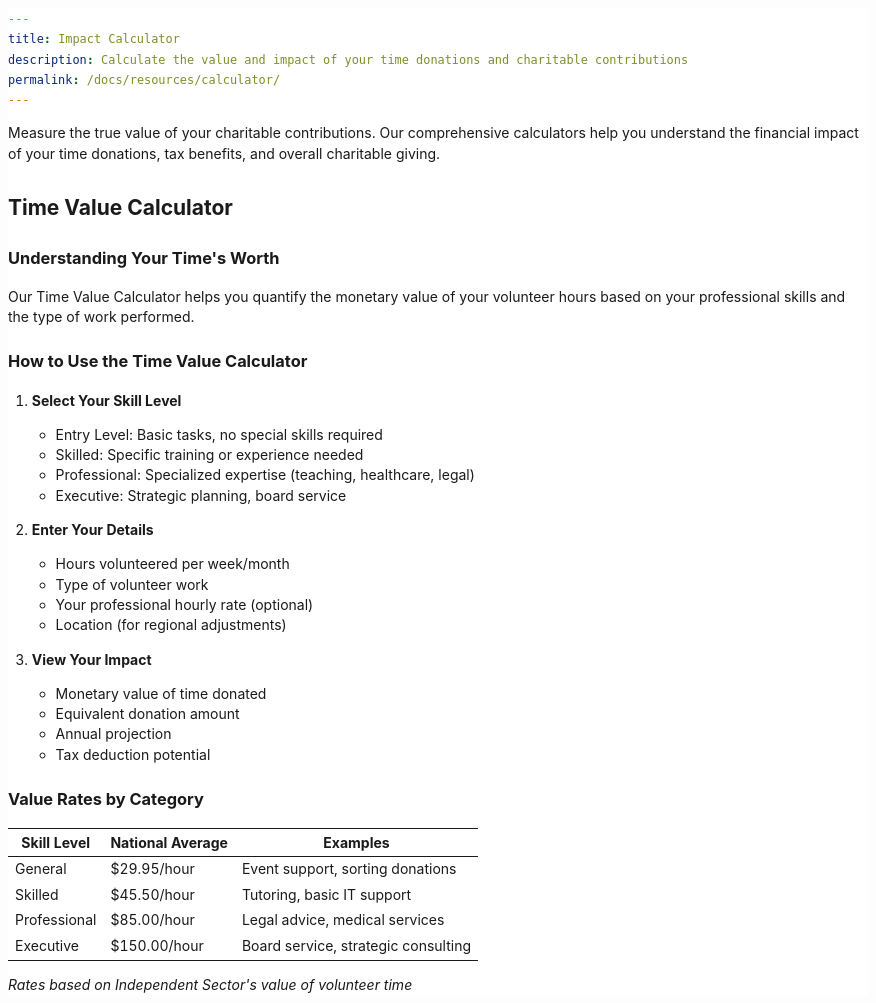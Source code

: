 ```yaml
---
title: Impact Calculator
description: Calculate the value and impact of your time donations and charitable contributions
permalink: /docs/resources/calculator/
---
```


Measure the true value of your charitable contributions. Our comprehensive calculators help you understand the financial impact of your time donations, tax benefits, and overall charitable giving.

## Time Value Calculator

### Understanding Your Time's Worth

Our Time Value Calculator helps you quantify the monetary value of your volunteer hours based on your professional skills and the type of work performed.

### How to Use the Time Value Calculator

1. **Select Your Skill Level**

   - Entry Level: Basic tasks, no special skills required
   - Skilled: Specific training or experience needed
   - Professional: Specialized expertise (teaching, healthcare, legal)
   - Executive: Strategic planning, board service

2. **Enter Your Details**

   - Hours volunteered per week/month
   - Type of volunteer work
   - Your professional hourly rate (optional)
   - Location (for regional adjustments)

3. **View Your Impact**
   - Monetary value of time donated
   - Equivalent donation amount
   - Annual projection
   - Tax deduction potential

### Value Rates by Category

| Skill Level  | National Average | Examples                            |
| ------------ | ---------------- | ----------------------------------- |
| General      | $29.95/hour      | Event support, sorting donations    |
| Skilled      | $45.50/hour      | Tutoring, basic IT support          |
| Professional | $85.00/hour      | Legal advice, medical services      |
| Executive    | $150.00/hour     | Board service, strategic consulting |

_Rates based on Independent Sector's value of volunteer time_
